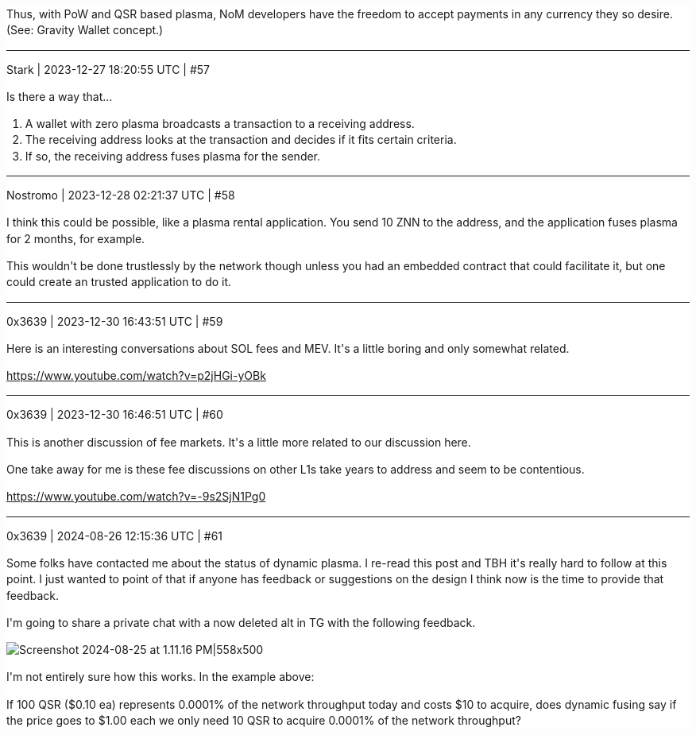 Thus, with PoW and QSR based plasma, NoM developers have the freedom to accept payments in any currency they so desire. (See: Gravity Wallet concept.)

-------------------------

Stark | 2023-12-27 18:20:55 UTC | #57

Is there a way that...

1. A wallet with zero plasma broadcasts a transaction to a receiving address.
2. The receiving address looks at the transaction and decides if it fits certain criteria.
3. If so, the receiving address fuses plasma for the sender.

-------------------------

Nostromo | 2023-12-28 02:21:37 UTC | #58

I think this could be possible, like a plasma rental application. You send 10 ZNN to the address, and the application fuses plasma for 2 months, for example.

This wouldn't be done trustlessly by the network though unless you had an embedded contract that could facilitate it, but one could create an trusted application to do it.

-------------------------

0x3639 | 2023-12-30 16:43:51 UTC | #59

Here is an interesting conversations about SOL fees and MEV.  It's a little boring and only somewhat related.

https://www.youtube.com/watch?v=p2jHGi-yOBk

-------------------------

0x3639 | 2023-12-30 16:46:51 UTC | #60

This is another discussion of fee markets.  It's a little more related to our discussion here. 

One take away for me is these fee discussions on other L1s take years to address and seem to be contentious.  

https://www.youtube.com/watch?v=-9s2SjN1Pg0

-------------------------

0x3639 | 2024-08-26 12:15:36 UTC | #61

Some folks have contacted me about the status of dynamic plasma.  I re-read this post and TBH it's really hard to follow at this point.  I just wanted to point of that if anyone has feedback or suggestions on the design I think now is the time to provide that feedback.  

I'm going to share a private chat with a now deleted alt in TG with the following feedback.  

![Screenshot 2024-08-25 at 1.11.16 PM|558x500](upload://qnV8I3zXMpEFIcSbLIDNWcUWpum.png)

I'm not entirely sure how this works.  In the example above:

If 100 QSR ($0.10 ea) represents 0.0001% of the network throughput today and costs $10 to acquire, does dynamic fusing say if the price goes to $1.00 each we only need 10 QSR to acquire 0.0001% of the network throughput?  
